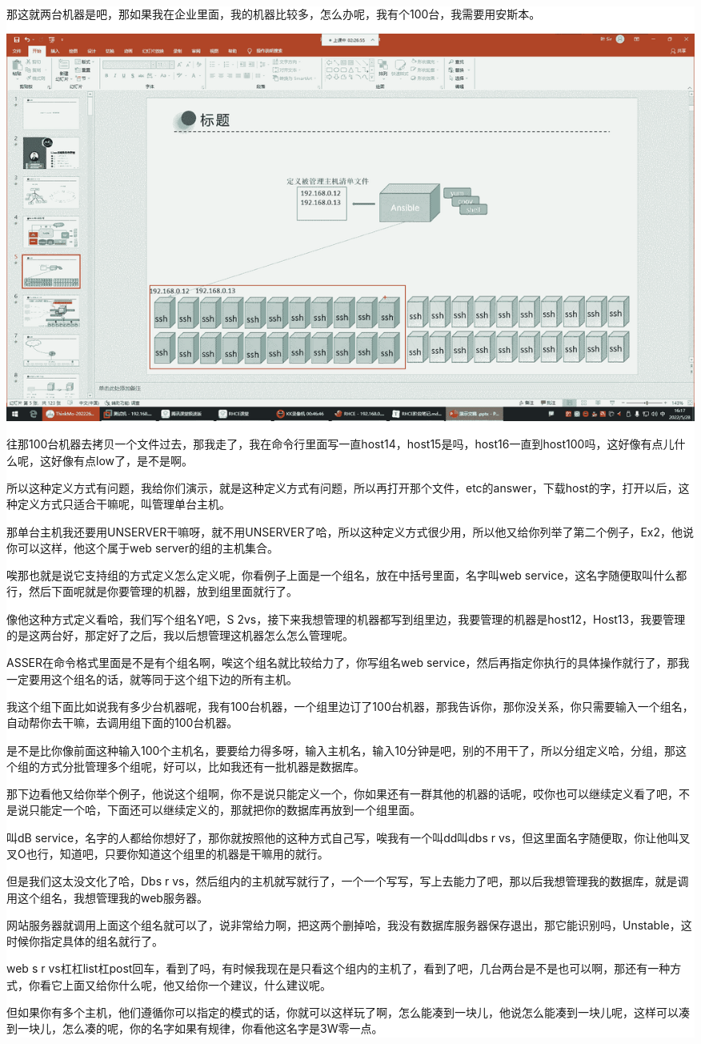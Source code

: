 那这就两台机器是吧，那如果我在企业里面，我的机器比较多，怎么办呢，我有个100台，我需要用安斯本。

![](img/f8fe04752a40e81ddf223f4192b86bdf_100.png)

往那100台机器去拷贝一个文件过去，那我走了，我在命令行里面写一直host14，host15是吗，host16一直到host100吗，这好像有点儿什么呢，这好像有点low了，是不是啊。

所以这种定义方式有问题，我给你们演示，就是这种定义方式有问题，所以再打开那个文件，etc的answer，下载host的字，打开以后，这种定义方式只适合干嘛呢，叫管理单台主机。

那单台主机我还要用UNSERVER干嘛呀，就不用UNSERVER了哈，所以这种定义方式很少用，所以他又给你列举了第二个例子，Ex2，他说你可以这样，他这个属于web server的组的主机集合。

唉那也就是说它支持组的方式定义怎么定义呢，你看例子上面是一个组名，放在中括号里面，名字叫web service，这名字随便取叫什么都行，然后下面呢就是你要管理的机器，放到组里面就行了。

像他这种方式定义看哈，我们写个组名Y吧，S 2vs，接下来我想管理的机器都写到组里边，我要管理的机器是host12，Host13，我要管理的是这两台好，那定好了之后，我以后想管理这机器怎么怎么管理呢。

ASSER在命令格式里面是不是有个组名啊，唉这个组名就比较给力了，你写组名web service，然后再指定你执行的具体操作就行了，那我一定要用这个组名的话，就等同于这个组下边的所有主机。

我这个组下面比如说我有多少台机器呢，我有100台机器，一个组里边订了100台机器，那我告诉你，那你没关系，你只需要输入一个组名，自动帮你去干嘛，去调用组下面的100台机器。

是不是比你像前面这种输入100个主机名，要要给力得多呀，输入主机名，输入10分钟是吧，别的不用干了，所以分组定义哈，分组，那这个组的方式分批管理多个组呢，好可以，比如我还有一批机器是数据库。

那下边看他又给你举个例子，他说这个组啊，你不是说只能定义一个，你如果还有一群其他的机器的话呢，哎你也可以继续定义看了吧，不是说只能定一个哈，下面还可以继续定义的，那就把你的数据库再放到一个组里面。

叫dB service，名字的人都给你想好了，那你就按照他的这种方式自己写，唉我有一个叫dd叫dbs r vs，但这里面名字随便取，你让他叫叉叉O也行，知道吧，只要你知道这个组里的机器是干嘛用的就行。

但是我们这太没文化了哈，Dbs r vs，然后组内的主机就写就行了，一个一个写写，写上去能力了吧，那以后我想管理我的数据库，就是调用这个组名，我想管理我的web服务器。

网站服务器就调用上面这个组名就可以了，说非常给力啊，把这两个删掉哈，我没有数据库服务器保存退出，那它能识别吗，Unstable，这时候你指定具体的组名就行了。

web s r vs杠杠list杠post回车，看到了吗，有时候我现在是只看这个组内的主机了，看到了吧，几台两台是不是也可以啊，那还有一种方式，你看它上面又给你什么呢，他又给你一个建议，什么建议呢。

但如果你有多个主机，他们遵循你可以指定的模式的话，你就可以这样玩了啊，怎么能凑到一块儿，他说怎么能凑到一块儿呢，这样可以凑到一块儿，怎么凑的呢，你的名字如果有规律，你看他这名字是3W零一点。
